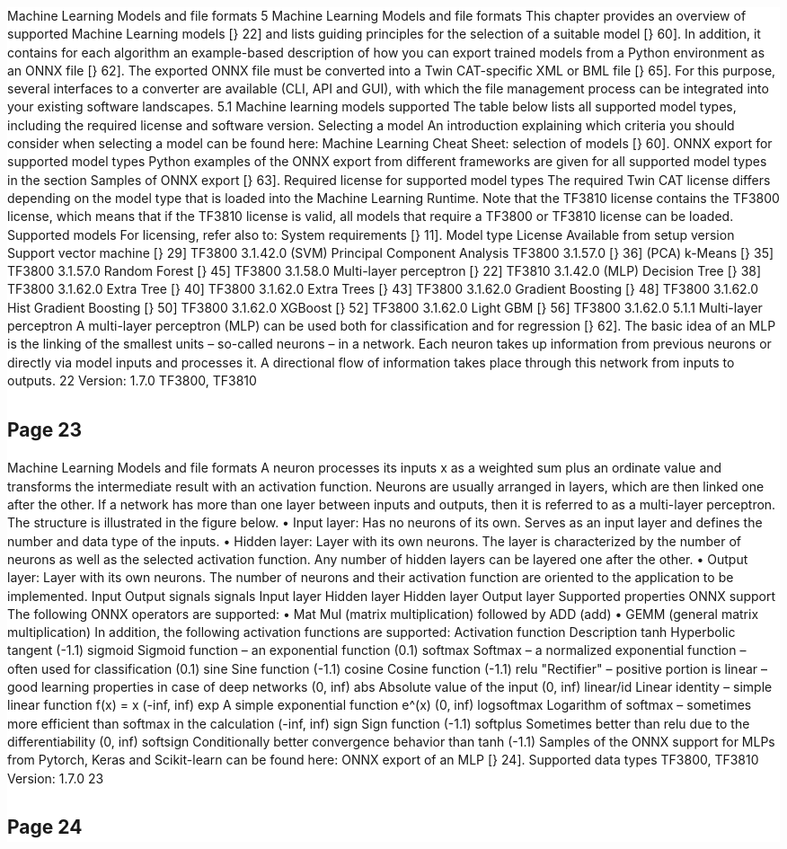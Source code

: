 Machine Learning Models and file formats 5 Machine Learning Models and file formats This chapter provides an overview of supported Machine Learning models [} 22] and lists guiding principles for the selection of a suitable model [} 60]. In addition, it contains for each algorithm an example-based description of how you can export trained models from a Python environment as an ONNX file [} 62]. The exported ONNX file must be converted into a Twin CAT-specific XML or BML file [} 65]. For this purpose, several interfaces to a converter are available (CLI, API and GUI), with which the file management process can be integrated into your existing software landscapes. 5.1 Machine learning models supported The table below lists all supported model types, including the required license and software version. Selecting a model An introduction explaining which criteria you should consider when selecting a model can be found here: Machine Learning Cheat Sheet: selection of models [} 60]. ONNX export for supported model types Python examples of the ONNX export from different frameworks are given for all supported model types in the section Samples of ONNX export [} 63]. Required license for supported model types The required Twin CAT license differs depending on the model type that is loaded into the Machine Learning Runtime. Note that the TF3810 license contains the TF3800 license, which means that if the TF3810 license is valid, all models that require a TF3800 or TF3810 license can be loaded. Supported models For licensing, refer also to: System requirements [} 11]. Model type License Available from setup version Support vector machine [} 29] TF3800 3.1.42.0 (SVM) Principal Component Analysis TF3800 3.1.57.0 [} 36] (PCA) k-Means [} 35] TF3800 3.1.57.0 Random Forest [} 45] TF3800 3.1.58.0 Multi-layer perceptron [} 22] TF3810 3.1.42.0 (MLP) Decision Tree [} 38] TF3800 3.1.62.0 Extra Tree [} 40] TF3800 3.1.62.0 Extra Trees [} 43] TF3800 3.1.62.0 Gradient Boosting [} 48] TF3800 3.1.62.0 Hist Gradient Boosting [} 50] TF3800 3.1.62.0 XGBoost [} 52] TF3800 3.1.62.0 Light GBM [} 56] TF3800 3.1.62.0 5.1.1 Multi-layer perceptron A multi-layer perceptron (MLP) can be used both for classification and for regression [} 62]. The basic idea of an MLP is the linking of the smallest units – so-called neurons – in a network. Each neuron takes up information from previous neurons or directly via model inputs and processes it. A directional flow of information takes place through this network from inputs to outputs. 22 Version: 1.7.0 TF3800, TF3810
## Page 23

Machine Learning Models and file formats A neuron processes its inputs x as a weighted sum plus an ordinate value and transforms the intermediate result with an activation function. Neurons are usually arranged in layers, which are then linked one after the other. If a network has more than one layer between inputs and outputs, then it is referred to as a multi-layer perceptron. The structure is illustrated in the figure below. • Input layer: Has no neurons of its own. Serves as an input layer and defines the number and data type of the inputs. • Hidden layer: Layer with its own neurons. The layer is characterized by the number of neurons as well as the selected activation function. Any number of hidden layers can be layered one after the other. • Output layer: Layer with its own neurons. The number of neurons and their activation function are oriented to the application to be implemented. Input Output signals signals Input layer Hidden layer Hidden layer Output layer Supported properties ONNX support The following ONNX operators are supported: • Mat Mul (matrix multiplication) followed by ADD (add) • GEMM (general matrix multiplication) In addition, the following activation functions are supported: Activation function Description tanh Hyperbolic tangent (-1.1) sigmoid Sigmoid function – an exponential function (0.1) softmax Softmax – a normalized exponential function – often used for classification (0.1) sine Sine function (-1.1) cosine Cosine function (-1.1) relu "Rectifier" – positive portion is linear – good learning properties in case of deep networks (0, inf) abs Absolute value of the input (0, inf) linear/id Linear identity – simple linear function f(x) = x (-inf, inf) exp A simple exponential function e^(x) (0, inf) logsoftmax Logarithm of softmax – sometimes more efficient than softmax in the calculation (-inf, inf) sign Sign function (-1.1) softplus Sometimes better than relu due to the differentiability (0, inf) softsign Conditionally better convergence behavior than tanh (-1.1) Samples of the ONNX support for MLPs from Pytorch, Keras and Scikit-learn can be found here: ONNX export of an MLP [} 24]. Supported data types TF3800, TF3810 Version: 1.7.0 23
## Page 24
